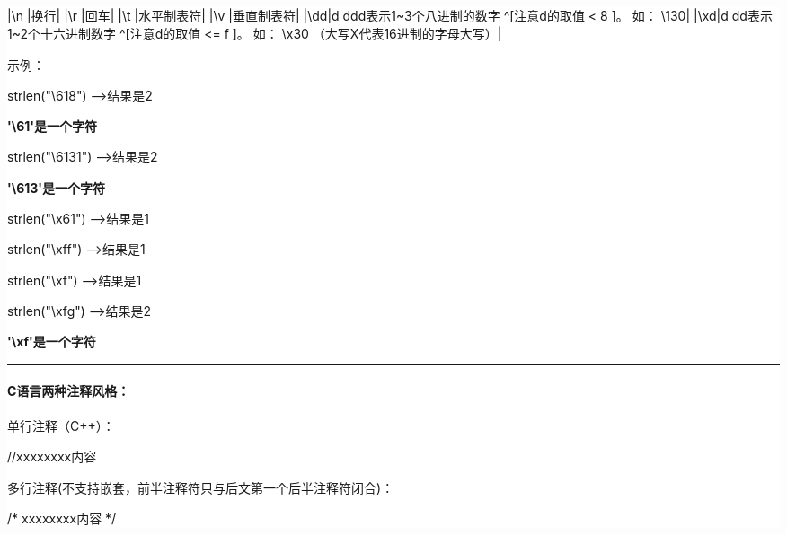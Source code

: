|\n |换行|
|\r |回车|
|\t |水平制表符|
|\v |垂直制表符|
|\dd|d ddd表示1~3个八进制的数字 ^[注意d的取值 < 8 ]。 如： \130|
|\xd|d dd表示1~2个十六进制数字 ^[注意d的取值 <= f ]。 如： \x30 （大写X代表16进制的字母大写）|

示例：

strlen("\618") -->结果是2

**'\61'是一个字符**

strlen("\6131") -->结果是2

**'\613'是一个字符**



	
strlen("\x61") -->结果是1

strlen("\xff") -->结果是1

strlen("\xf") -->结果是1

strlen("\xfg") -->结果是2    

**'\xf'是一个字符**

---

#### C语言两种注释风格：

单行注释（C++）： 

//xxxxxxxx内容

多行注释(不支持嵌套，前半注释符只与后文第一个后半注释符闭合)：

/* xxxxxxxx内容 */


</font>